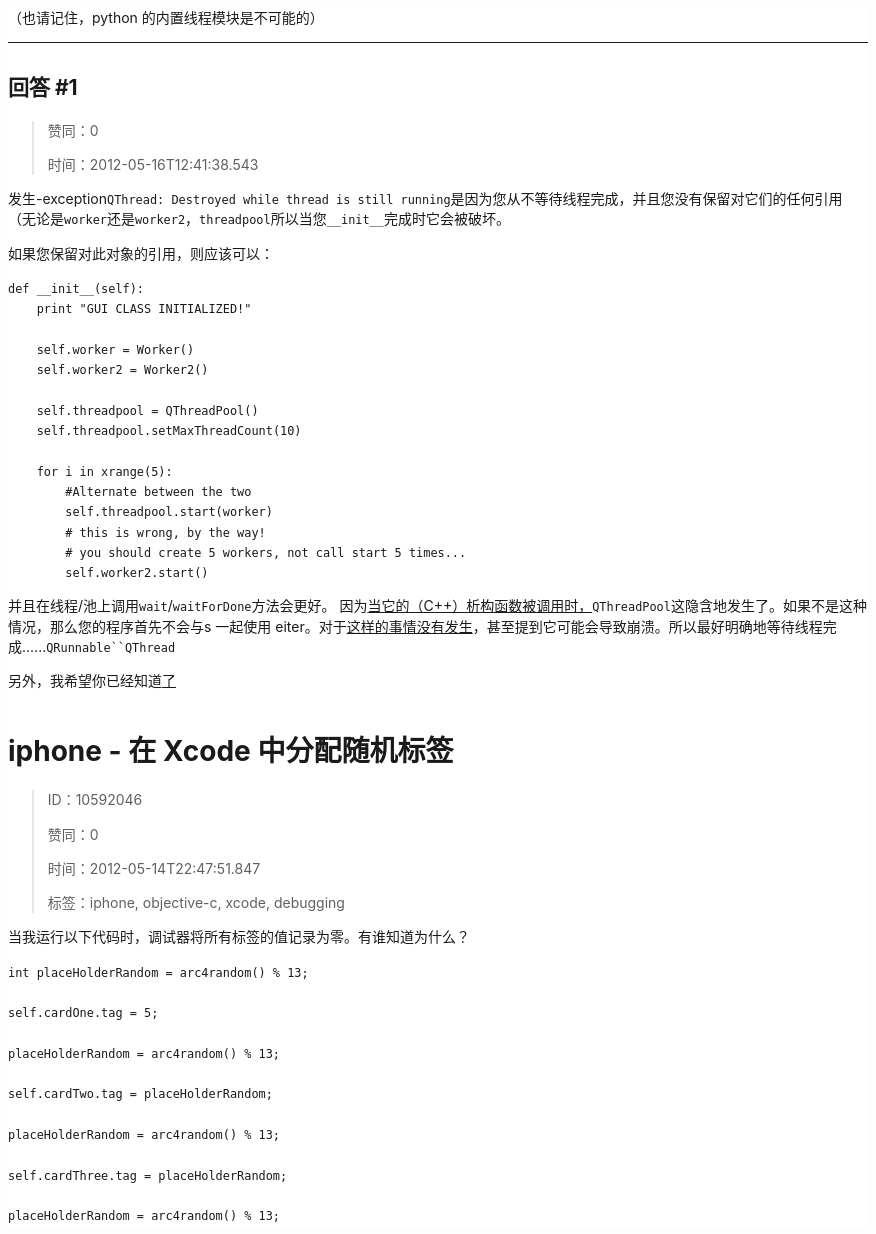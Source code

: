 （也请记住，python 的内置线程模块是不可能的）

* * *

## 回答 #1

> 赞同：0
> 
> 时间：2012-05-16T12:41:38.543

发生-exception`QThread: Destroyed while thread is still running`是因为您从不等待线程完成，并且您没有保留对它们的任何引用（无论是`worker`还是`worker2`，`threadpool`所以当您`__init__`完成时它会被破坏。

如果您保留对此对象的引用，则应该可以：

```
def __init__(self):
    print "GUI CLASS INITIALIZED!"

    self.worker = Worker()
    self.worker2 = Worker2()

    self.threadpool = QThreadPool()
    self.threadpool.setMaxThreadCount(10)

    for i in xrange(5):
        #Alternate between the two
        self.threadpool.start(worker)
        # this is wrong, by the way!
        # you should create 5 workers, not call start 5 times...
        self.worker2.start() 
```

并且在线程/池上调用`wait`/`waitForDone`方法会更好。
因为[当它的（C++）析构函数被调用时，](http://qt-project.org/doc/qthreadpool.html#dtor.QThreadPool)`QThreadPool`这隐含地发生了。如果不是这种情况，那么您的程序首先不会与s 一起使用 eiter。对于[这样的事情没有发生](http://qt-project.org/doc/qthread.html#dtor.QThread)，甚至提到它可能会导致崩溃。所以最好明确地等待线程完成......`QRunnable``QThread`

另外，我希望你已经知道[了](http://qt-project.org/doc/thread-basics.html)

# iphone - 在 Xcode 中分配随机标签

> ID：10592046
> 
> 赞同：0
> 
> 时间：2012-05-14T22:47:51.847
> 
> 标签：iphone, objective-c, xcode, debugging

当我运行以下代码时，调试器将所有标签的值记录为零。有谁知道为什么？

```
int placeHolderRandom = arc4random() % 13; 

self.cardOne.tag = 5; 

placeHolderRandom = arc4random() % 13; 

self.cardTwo.tag = placeHolderRandom; 

placeHolderRandom = arc4random() % 13; 

self.cardThree.tag = placeHolderRandom; 

placeHolderRandom = arc4random() % 13; 

```